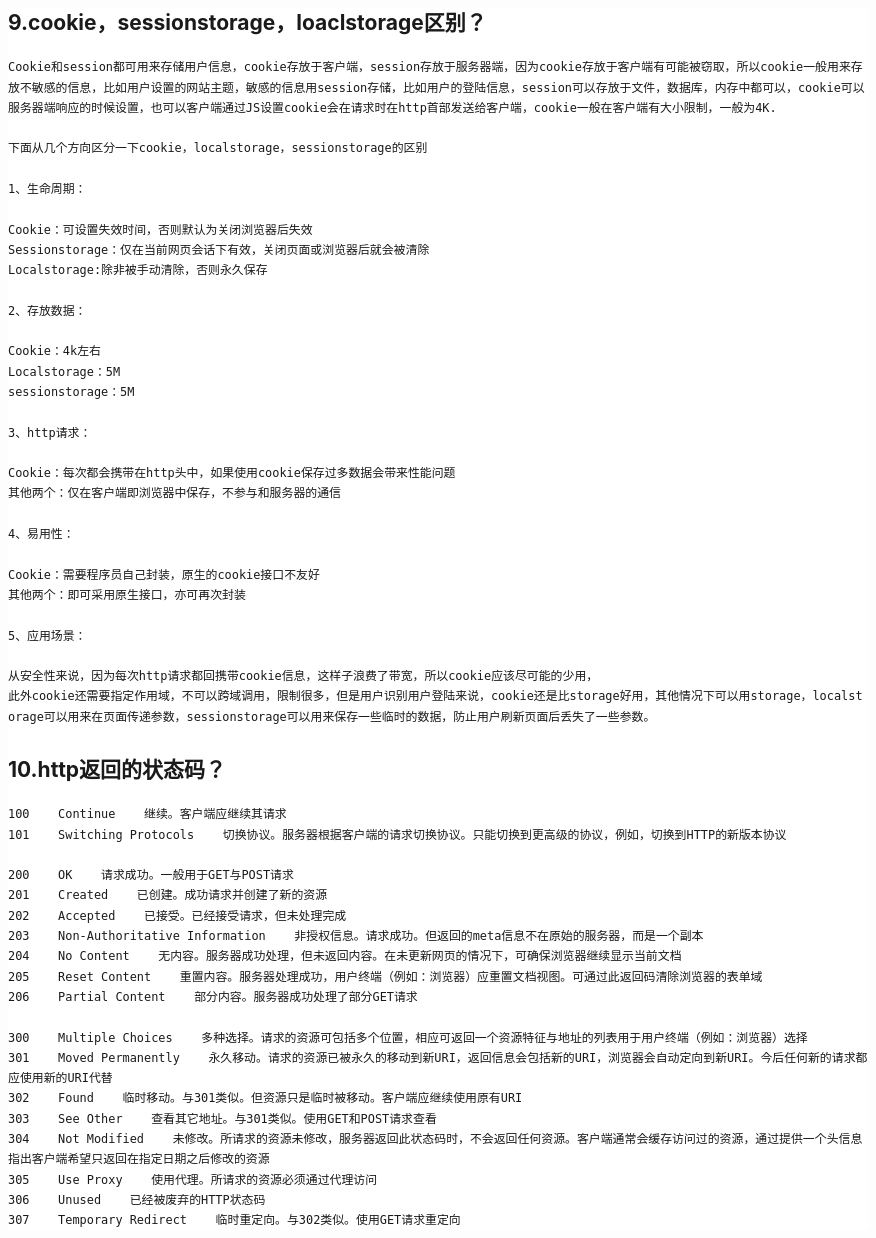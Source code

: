 ## 9.cookie，sessionstorage，loaclstorage区别？

    Cookie和session都可用来存储用户信息，cookie存放于客户端，session存放于服务器端，因为cookie存放于客户端有可能被窃取，所以cookie一般用来存放不敏感的信息，比如用户设置的网站主题，敏感的信息用session存储，比如用户的登陆信息，session可以存放于文件，数据库，内存中都可以，cookie可以服务器端响应的时候设置，也可以客户端通过JS设置cookie会在请求时在http首部发送给客户端，cookie一般在客户端有大小限制，一般为4K.

    下面从几个方向区分一下cookie，localstorage，sessionstorage的区别 

    1、生命周期： 

    Cookie：可设置失效时间，否则默认为关闭浏览器后失效 
    Sessionstorage：仅在当前网页会话下有效，关闭页面或浏览器后就会被清除 
    Localstorage:除非被手动清除，否则永久保存 

    2、存放数据： 

    Cookie：4k左右 
    Localstorage：5M
    sessionstorage：5M

    3、http请求： 

    Cookie：每次都会携带在http头中，如果使用cookie保存过多数据会带来性能问题 
    其他两个：仅在客户端即浏览器中保存，不参与和服务器的通信 

    4、易用性： 

    Cookie：需要程序员自己封装，原生的cookie接口不友好
    其他两个：即可采用原生接口，亦可再次封装 

    5、应用场景： 

    从安全性来说，因为每次http请求都回携带cookie信息，这样子浪费了带宽，所以cookie应该尽可能的少用，
    此外cookie还需要指定作用域，不可以跨域调用，限制很多，但是用户识别用户登陆来说，cookie还是比storage好用，其他情况下可以用storage，localstorage可以用来在页面传递参数，sessionstorage可以用来保存一些临时的数据，防止用户刷新页面后丢失了一些参数。

## 10.http返回的状态码？

    100    Continue    继续。客户端应继续其请求 
    101    Switching Protocols    切换协议。服务器根据客户端的请求切换协议。只能切换到更高级的协议，例如，切换到HTTP的新版本协议 

    200    OK    请求成功。一般用于GET与POST请求 
    201    Created    已创建。成功请求并创建了新的资源 
    202    Accepted    已接受。已经接受请求，但未处理完成 
    203    Non-Authoritative Information    非授权信息。请求成功。但返回的meta信息不在原始的服务器，而是一个副本 
    204    No Content    无内容。服务器成功处理，但未返回内容。在未更新网页的情况下，可确保浏览器继续显示当前文档 
    205    Reset Content    重置内容。服务器处理成功，用户终端（例如：浏览器）应重置文档视图。可通过此返回码清除浏览器的表单域 
    206    Partial Content    部分内容。服务器成功处理了部分GET请求 

    300    Multiple Choices    多种选择。请求的资源可包括多个位置，相应可返回一个资源特征与地址的列表用于用户终端（例如：浏览器）选择 
    301    Moved Permanently    永久移动。请求的资源已被永久的移动到新URI，返回信息会包括新的URI，浏览器会自动定向到新URI。今后任何新的请求都应使用新的URI代替 
    302    Found    临时移动。与301类似。但资源只是临时被移动。客户端应继续使用原有URI 
    303    See Other    查看其它地址。与301类似。使用GET和POST请求查看 
    304    Not Modified    未修改。所请求的资源未修改，服务器返回此状态码时，不会返回任何资源。客户端通常会缓存访问过的资源，通过提供一个头信息指出客户端希望只返回在指定日期之后修改的资源 
    305    Use Proxy    使用代理。所请求的资源必须通过代理访问 
    306    Unused    已经被废弃的HTTP状态码 
    307    Temporary Redirect    临时重定向。与302类似。使用GET请求重定向 
